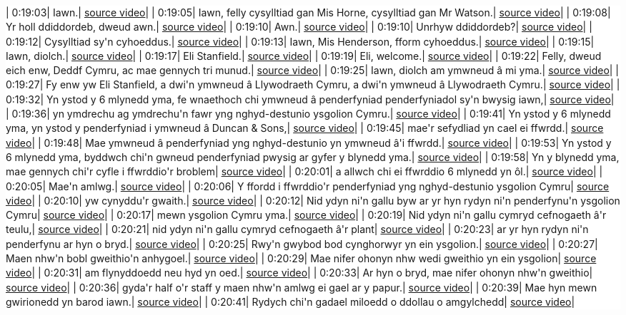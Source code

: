 | 0:19:03| Iawn.| [source video](https://archive.org/details/school-board-264-230427-fiscal-year-2024-budget?start=1143)|
| 0:19:05| Iawn, felly cysylltiad gan Mis Horne, cysylltiad gan Mr Watson.| [source video](https://archive.org/details/school-board-264-230427-fiscal-year-2024-budget?start=1145)|
| 0:19:08| Yr holl ddiddordeb, dweud awn.| [source video](https://archive.org/details/school-board-264-230427-fiscal-year-2024-budget?start=1148)|
| 0:19:10| Awn.| [source video](https://archive.org/details/school-board-264-230427-fiscal-year-2024-budget?start=1150)|
| 0:19:10| Unrhyw ddiddordeb?| [source video](https://archive.org/details/school-board-264-230427-fiscal-year-2024-budget?start=1150)|
| 0:19:12| Cysylltiad sy'n cyhoeddus.| [source video](https://archive.org/details/school-board-264-230427-fiscal-year-2024-budget?start=1152)|
| 0:19:13| Iawn, Mis Henderson, fform cyhoeddus.| [source video](https://archive.org/details/school-board-264-230427-fiscal-year-2024-budget?start=1153)|
| 0:19:15| Iawn, diolch.| [source video](https://archive.org/details/school-board-264-230427-fiscal-year-2024-budget?start=1155)|
| 0:19:17| Eli Stanfield.| [source video](https://archive.org/details/school-board-264-230427-fiscal-year-2024-budget?start=1157)|
| 0:19:19| Eli, welcome.| [source video](https://archive.org/details/school-board-264-230427-fiscal-year-2024-budget?start=1159)|
| 0:19:22| Felly, dweud eich enw, Deddf Cymru, ac mae gennych tri munud.| [source video](https://archive.org/details/school-board-264-230427-fiscal-year-2024-budget?start=1162)|
| 0:19:25| Iawn, diolch am ymwneud â mi yma.| [source video](https://archive.org/details/school-board-264-230427-fiscal-year-2024-budget?start=1165)|
| 0:19:27| Fy enw yw Eli Stanfield, a dwi'n ymwneud â Llywodraeth Cymru, a dwi'n ymwneud â Llywodraeth Cymru.| [source video](https://archive.org/details/school-board-264-230427-fiscal-year-2024-budget?start=1167)|
| 0:19:32| Yn ystod y 6 mlynedd yma, fe wnaethoch chi ymwneud â penderfyniad penderfyniadol sy'n bwysig iawn,| [source video](https://archive.org/details/school-board-264-230427-fiscal-year-2024-budget?start=1172)|
| 0:19:36| yn ymdrechu ag ymdrechu'n fawr yng nghyd-destunio ysgolion Cymru.| [source video](https://archive.org/details/school-board-264-230427-fiscal-year-2024-budget?start=1176)|
| 0:19:41| Yn ystod y 6 mlynedd yma, yn ystod y penderfyniad i ymwneud â Duncan & Sons,| [source video](https://archive.org/details/school-board-264-230427-fiscal-year-2024-budget?start=1181)|
| 0:19:45| mae'r sefydliad yn cael ei ffwrdd.| [source video](https://archive.org/details/school-board-264-230427-fiscal-year-2024-budget?start=1185)|
| 0:19:48| Mae ymwneud â penderfyniad yng nghyd-destunio yn ymwneud â'i ffwrdd.| [source video](https://archive.org/details/school-board-264-230427-fiscal-year-2024-budget?start=1188)|
| 0:19:53| Yn ystod y 6 mlynedd yma, byddwch chi'n gwneud penderfyniad pwysig ar gyfer y blynedd yma.| [source video](https://archive.org/details/school-board-264-230427-fiscal-year-2024-budget?start=1193)|
| 0:19:58| Yn y blynedd yma, mae gennych chi'r cyfle i ffwrddio'r broblem| [source video](https://archive.org/details/school-board-264-230427-fiscal-year-2024-budget?start=1198)|
| 0:20:01| a allwch chi ei ffwrddio 6 mlynedd yn ôl.| [source video](https://archive.org/details/school-board-264-230427-fiscal-year-2024-budget?start=1201)|
| 0:20:05| Mae'n amlwg.| [source video](https://archive.org/details/school-board-264-230427-fiscal-year-2024-budget?start=1205)|
| 0:20:06| Y ffordd i ffwrddio'r penderfyniad yng nghyd-destunio ysgolion Cymru| [source video](https://archive.org/details/school-board-264-230427-fiscal-year-2024-budget?start=1206)|
| 0:20:10| yw cynyddu'r gwaith.| [source video](https://archive.org/details/school-board-264-230427-fiscal-year-2024-budget?start=1210)|
| 0:20:12| Nid ydyn ni'n gallu byw ar yr hyn rydyn ni'n penderfynu'n ysgolion Cymru| [source video](https://archive.org/details/school-board-264-230427-fiscal-year-2024-budget?start=1212)|
| 0:20:17| mewn ysgolion Cymru yma.| [source video](https://archive.org/details/school-board-264-230427-fiscal-year-2024-budget?start=1217)|
| 0:20:19| Nid ydyn ni'n gallu cymryd cefnogaeth â'r teulu,| [source video](https://archive.org/details/school-board-264-230427-fiscal-year-2024-budget?start=1219)|
| 0:20:21| nid ydyn ni'n gallu cymryd cefnogaeth â'r plant| [source video](https://archive.org/details/school-board-264-230427-fiscal-year-2024-budget?start=1221)|
| 0:20:23| ar yr hyn rydyn ni'n penderfynu ar hyn o bryd.| [source video](https://archive.org/details/school-board-264-230427-fiscal-year-2024-budget?start=1223)|
| 0:20:25| Rwy'n gwybod bod cynghorwyr yn ein ysgolion.| [source video](https://archive.org/details/school-board-264-230427-fiscal-year-2024-budget?start=1225)|
| 0:20:27| Maen nhw'n bobl gweithio'n anhygoel.| [source video](https://archive.org/details/school-board-264-230427-fiscal-year-2024-budget?start=1227)|
| 0:20:29| Mae nifer ohonyn nhw wedi gweithio yn ein ysgolion| [source video](https://archive.org/details/school-board-264-230427-fiscal-year-2024-budget?start=1229)|
| 0:20:31| am flynyddoedd neu hyd yn oed.| [source video](https://archive.org/details/school-board-264-230427-fiscal-year-2024-budget?start=1231)|
| 0:20:33| Ar hyn o bryd, mae nifer ohonyn nhw'n gweithio| [source video](https://archive.org/details/school-board-264-230427-fiscal-year-2024-budget?start=1233)|
| 0:20:36| gyda'r half o'r staff y maen nhw'n amlwg ei gael ar y papur.| [source video](https://archive.org/details/school-board-264-230427-fiscal-year-2024-budget?start=1236)|
| 0:20:39| Mae hyn mewn gwirionedd yn barod iawn.| [source video](https://archive.org/details/school-board-264-230427-fiscal-year-2024-budget?start=1239)|
| 0:20:41| Rydych chi'n gadael miloedd o ddollau o amgylchedd| [source video](https://archive.org/details/school-board-264-230427-fiscal-year-2024-budget?start=1241)|